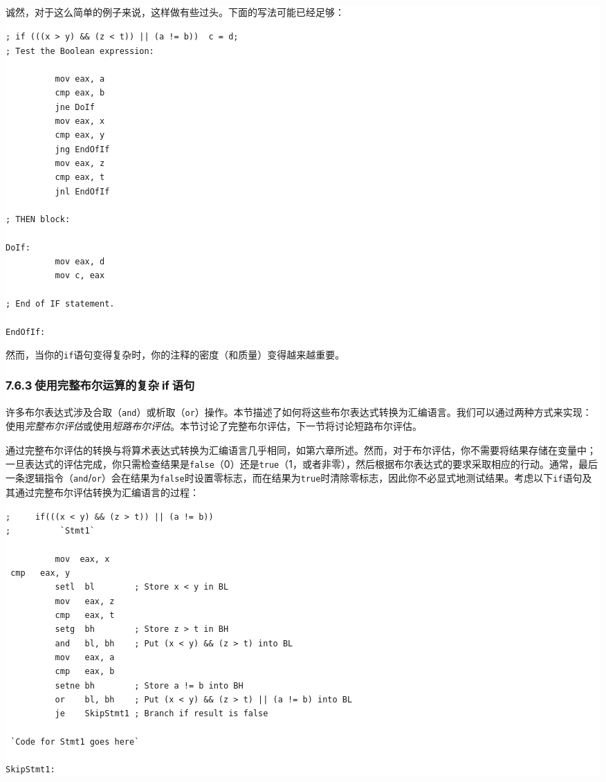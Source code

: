 诚然，对于这么简单的例子来说，这样做有些过头。下面的写法可能已经足够：

```
; if (((x > y) && (z < t)) || (a != b))  c = d;
; Test the Boolean expression:

          mov eax, a
          cmp eax, b
          jne DoIf
          mov eax, x
          cmp eax, y
          jng EndOfIf
          mov eax, z
          cmp eax, t
          jnl EndOfIf

; THEN block:

DoIf:
          mov eax, d
          mov c, eax

; End of IF statement.

EndOfIf: 
```

然而，当你的`if`语句变得复杂时，你的注释的密度（和质量）变得越来越重要。

### 7.6.3 使用完整布尔运算的复杂 if 语句

许多布尔表达式涉及合取（`and`）或析取（`or`）操作。本节描述了如何将这些布尔表达式转换为汇编语言。我们可以通过两种方式来实现：使用*完整布尔评估*或使用*短路布尔评估*。本节讨论了完整布尔评估，下一节将讨论短路布尔评估。

通过完整布尔评估的转换与将算术表达式转换为汇编语言几乎相同，如第六章所述。然而，对于布尔评估，你不需要将结果存储在变量中；一旦表达式的评估完成，你只需检查结果是`false`（0）还是`true`（1，或者非零），然后根据布尔表达式的要求采取相应的行动。通常，最后一条逻辑指令（`and`/`or`）会在结果为`false`时设置零标志，而在结果为`true`时清除零标志，因此你不必显式地测试结果。考虑以下`if`语句及其通过完整布尔评估转换为汇编语言的过程：

```
;     if(((x < y) && (z > t)) || (a != b))
;          `Stmt1` 

          mov  eax, x
 cmp   eax, y
          setl  bl        ; Store x < y in BL
          mov   eax, z
          cmp   eax, t
          setg  bh        ; Store z > t in BH
          and   bl, bh    ; Put (x < y) && (z > t) into BL
          mov   eax, a
          cmp   eax, b
          setne bh        ; Store a != b into BH
          or    bl, bh    ; Put (x < y) && (z > t) || (a != b) into BL
          je    SkipStmt1 ; Branch if result is false

 `Code for Stmt1 goes here`

SkipStmt1:
```
